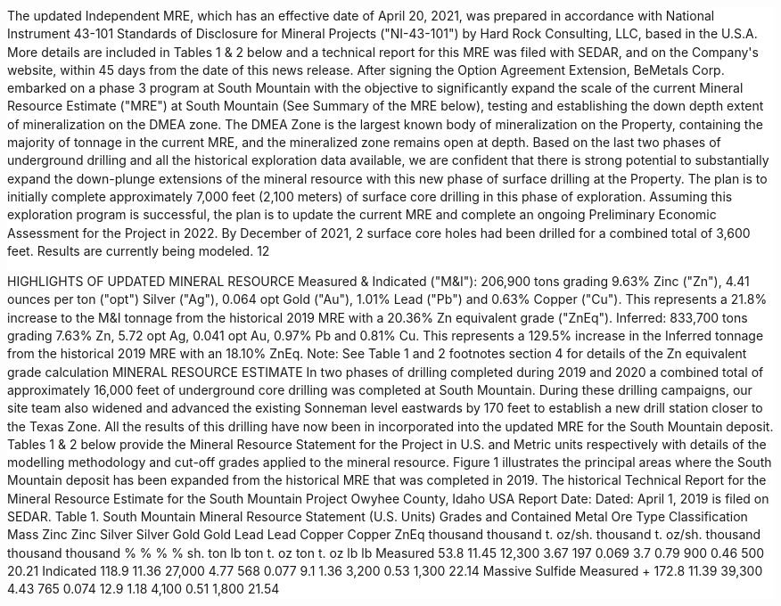 The updated Independent MRE, which has an effective date of April 20, 2021, was prepared in accordance with National Instrument 43-101
Standards of Disclosure for Mineral Projects ("NI-43-101") by Hard Rock Consulting, LLC, based in the U.S.A. More details are included in Tables
1 & 2 below and a technical report for this MRE was filed with SEDAR, and on the Company's website, within 45 days from the date of this news
release.
After signing the Option Agreement Extension, BeMetals Corp. embarked on a phase 3 program at South Mountain with the objective to
significantly expand the scale of the current Mineral Resource Estimate ("MRE") at South Mountain (See Summary of the MRE below), testing and
establishing the down depth extent of mineralization on the DMEA zone. The DMEA Zone is the largest known body of mineralization on the
Property, containing the majority of tonnage in the current MRE, and the mineralized zone remains open at depth.
Based on the last two phases of underground drilling and all the historical exploration data available, we are confident that there is strong potential
to substantially expand the down-plunge extensions of the mineral resource with this new phase of surface drilling at the Property. The plan is to
initially complete approximately 7,000 feet (2,100 meters) of surface core drilling in this phase of exploration. Assuming this exploration program is
successful, the plan is to update the current MRE and complete an ongoing Preliminary Economic Assessment for the Project in 2022.
By December of 2021, 2 surface core holes had been drilled for a combined total of 3,600 feet. Results are currently being modeled.
12

HIGHLIGHTS OF UPDATED MINERAL RESOURCE
Measured & Indicated ("M&I"): 206,900 tons grading 9.63% Zinc ("Zn"), 4.41 ounces per ton ("opt") Silver ("Ag"), 0.064 opt
Gold ("Au"), 1.01% Lead ("Pb") and 0.63% Copper ("Cu").
This represents a 21.8% increase to the M&I tonnage from the historical 2019 MRE with a 20.36% Zn equivalent grade
("ZnEq").
Inferred: 833,700 tons grading 7.63% Zn, 5.72 opt Ag, 0.041 opt Au, 0.97% Pb and 0.81% Cu.
This represents a 129.5% increase in the Inferred tonnage from the historical 2019 MRE with an 18.10% ZnEq.
Note: See Table 1 and 2 footnotes section 4 for details of the Zn equivalent grade calculation
MINERAL RESOURCE ESTIMATE
In two phases of drilling completed during 2019 and 2020 a combined total of approximately 16,000 feet of underground core drilling was
completed at South Mountain. During these drilling campaigns, our site team also widened and advanced the existing Sonneman level eastwards by
170 feet to establish a new drill station closer to the Texas Zone. All the results of this drilling have now been in incorporated into the updated MRE
for the South Mountain deposit.
Tables 1 & 2 below provide the Mineral Resource Statement for the Project in U.S. and Metric units respectively with details of the modelling
methodology and cut-off grades applied to the mineral resource. Figure 1 illustrates the principal areas where the South Mountain deposit has
been expanded from the historical MRE that was completed in 2019. The historical Technical Report for the Mineral Resource Estimate for the
South Mountain Project Owyhee County, Idaho USA Report Date: Dated: April 1, 2019 is filed on SEDAR.
Table 1. South Mountain Mineral Resource Statement (U.S. Units)
Grades and Contained Metal
Ore Type Classification Mass Zinc Zinc Silver Silver Gold Gold Lead Lead Copper Copper ZnEq
thousand thousand t. oz/sh. thousand t. oz/sh. thousand thousand thousand
% % % %
sh. ton lb ton t. oz ton t. oz lb lb
Measured 53.8 11.45 12,300 3.67 197 0.069 3.7 0.79 900 0.46 500 20.21
Indicated 118.9 11.36 27,000 4.77 568 0.077 9.1 1.36 3,200 0.53 1,300 22.14
Massive Sulfide Measured +
172.8 11.39 39,300 4.43 765 0.074 12.9 1.18 4,100 0.51 1,800 21.54